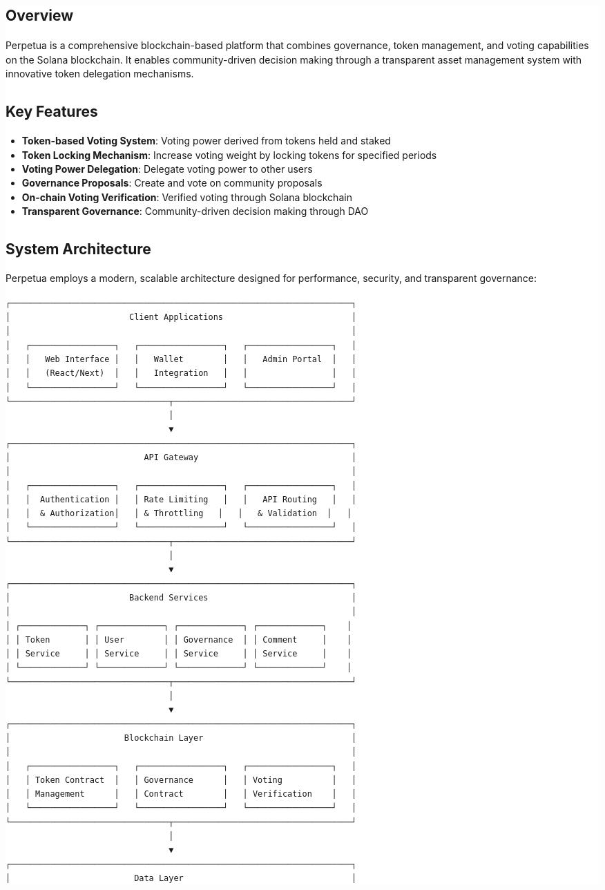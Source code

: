 ## Overview

Perpetua is a comprehensive blockchain-based platform that combines governance, token management, and voting capabilities on the Solana blockchain. It enables community-driven decision making through a transparent asset management system with innovative token delegation mechanisms.

## Key Features

- **Token-based Voting System**: Voting power derived from tokens held and staked
- **Token Locking Mechanism**: Increase voting weight by locking tokens for specified periods
- **Voting Power Delegation**: Delegate voting power to other users
- **Governance Proposals**: Create and vote on community proposals
- **On-chain Voting Verification**: Verified voting through Solana blockchain
- **Transparent Governance**: Community-driven decision making through DAO

## System Architecture

Perpetua employs a modern, scalable architecture designed for performance, security, and transparent governance:

```
┌─────────────────────────────────────────────────────────────────────┐
│                        Client Applications                          │
│                                                                     │
│   ┌─────────────────┐   ┌─────────────────┐   ┌─────────────────┐   │
│   │   Web Interface │   │   Wallet        │   │   Admin Portal  │   │
│   │   (React/Next)  │   │   Integration   │   │                 │   │
│   └─────────────────┘   └─────────────────┘   └─────────────────┘   │
└────────────────────────────────┬────────────────────────────────────┘
                                 │
                                 ▼
┌─────────────────────────────────────────────────────────────────────┐
│                           API Gateway                               │
│                                                                     │
│   ┌─────────────────┐   ┌─────────────────┐   ┌─────────────────┐   │
│   │  Authentication │   │ Rate Limiting   │   │   API Routing   │   │
│   │  & Authorization│   │ & Throttling   │   │   & Validation  │   │
│   └─────────────────┘   └─────────────────┘   └─────────────────┘   │
└────────────────────────────────┬────────────────────────────────────┘
                                 │
                                 ▼
┌─────────────────────────────────────────────────────────────────────┐
│                        Backend Services                             │
│                                                                     │
│ ┌─────────────┐ ┌─────────────┐ ┌─────────────┐ ┌─────────────┐    │
│ │ Token       │ │ User        │ │ Governance  │ │ Comment     │    │
│ │ Service     │ │ Service     │ │ Service     │ │ Service     │    │
│ └─────────────┘ └─────────────┘ └─────────────┘ └─────────────┘    │
└────────────────────────────────┬────────────────────────────────────┘
                                 │
                                 ▼
┌─────────────────────────────────────────────────────────────────────┐
│                       Blockchain Layer                              │
│                                                                     │
│   ┌─────────────────┐   ┌─────────────────┐   ┌─────────────────┐   │
│   │ Token Contract  │   │ Governance      │   │ Voting          │   │
│   │ Management      │   │ Contract        │   │ Verification    │   │
│   └─────────────────┘   └─────────────────┘   └─────────────────┘   │
└────────────────────────────────┬────────────────────────────────────┘
                                 │
                                 ▼
┌─────────────────────────────────────────────────────────────────────┐
│                         Data Layer                                  │
```